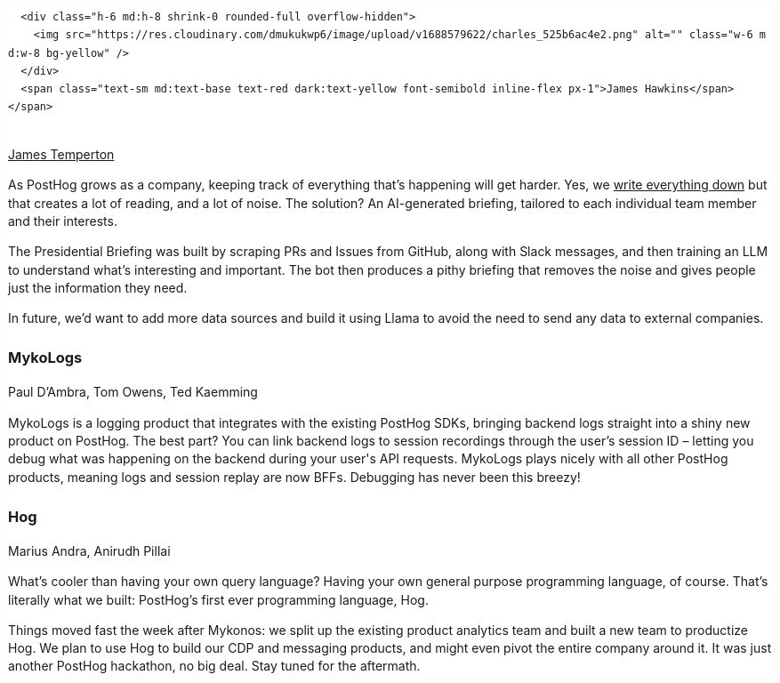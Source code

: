      <div class="h-6 md:h-8 shrink-0 rounded-full overflow-hidden">
        <img src="https://res.cloudinary.com/dmukukwp6/image/upload/v1688579622/charles_525b6ac4e2.png" alt="" class="w-6 md:w-8 bg-yellow" />
      </div>
      <span class="text-sm md:text-base text-red dark:text-yellow font-semibold inline-flex px-1">James Hawkins</span>
    </span>
  </a>
  <a href="/charles">
    <span class="inline-flex items-center gap-1 p-1 border border-light hover:border-bg-dark/50 dark:border-dark dark:hover:border-bg-light/50 rounded-full">
      <div class="h-6 md:h-8 shrink-0 rounded-full overflow-hidden">
        <img src="https://res.cloudinary.com/dmukukwp6/image/upload/v1688579622/charles_525b6ac4e2.png" alt="" class="w-6 md:w-8 bg-yellow" />
      </div>
      <span class="text-sm md:text-base text-red dark:text-yellow font-semibold inline-flex px-1">James Temperton</span>
    </span>
  </a>
</div>

As PostHog grows as a company, keeping track of everything that’s happening will get harder. Yes, we [write everything down](/newsletter/remote-working) but that creates a lot of reading, and a lot of noise. The solution? An AI-generated briefing, tailored to each individual team member and their interests.

The Presidential Briefing was built by scraping PRs and Issues from GitHub, along with Slack messages, and then training an LLM to understand what’s interesting and important. The bot then produces a pithy briefing that removes the noise and gives people just the information they need. 

In future, we’d want to add more data sources and build it using Llama to avoid the need to send any data to external companies.

### MykoLogs

Paul D’Ambra, Tom Owens, Ted Kaemming

MykoLogs is a logging product that integrates with the existing PostHog SDKs, bringing backend logs straight into a shiny new product on PostHog. The best part? You can link backend logs to session recordings through the user’s session ID – letting you debug what was happening on the backend during your user's API requests. MykoLogs plays nicely with all other PostHog products, meaning logs and session replay are now BFFs. Debugging has never been this breezy!

### Hog

Marius Andra, Anirudh Pillai

What’s cooler than having your own query language? Having your own general purpose programming language, of course. That’s literally what we built: PostHog’s first ever programming language, Hog. 

Things moved fast the week after Mykonos: we split up the existing product analytics team and built a new team to productize Hog. We plan to use Hog to build our CDP and messaging products, and might even pivot the entire company around it. It was just another PostHog hackathon, no big deal. Stay tuned for the aftermath.
